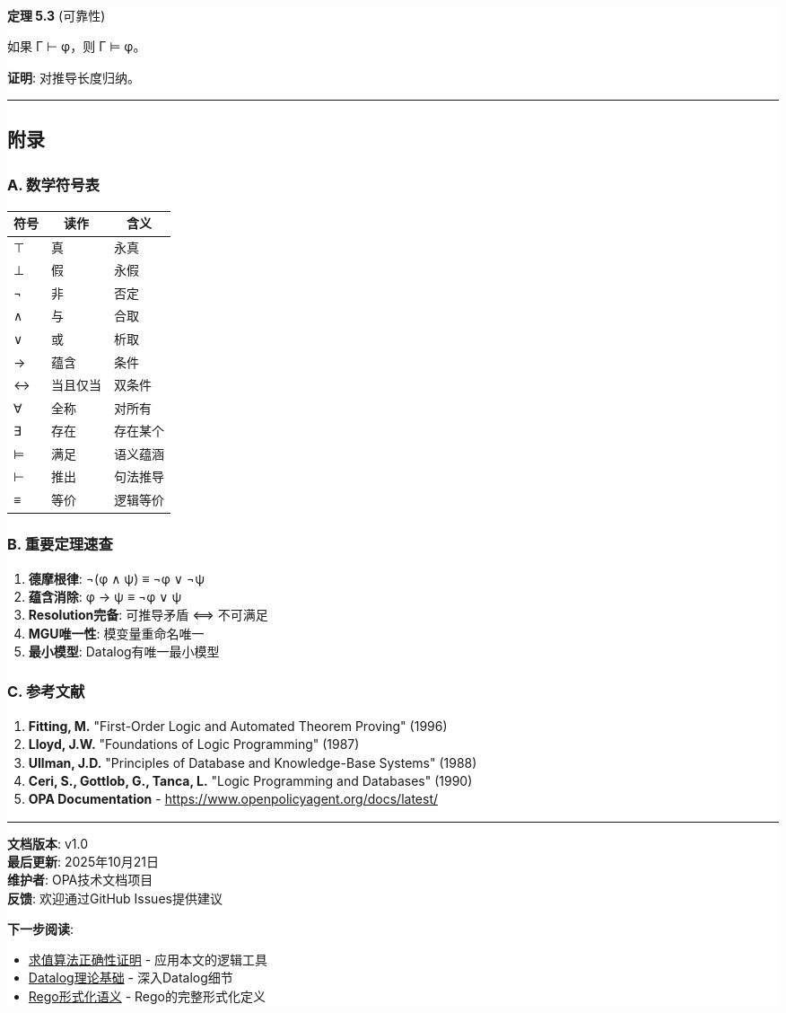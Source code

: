 **定理 5.3** (可靠性)

如果 Γ ⊢ φ，则 Γ ⊨ φ。

**证明**: 对推导长度归纳。

---

## 附录

### A. 数学符号表

| 符号 | 读作 | 含义 |
|------|------|------|
| ⊤ | 真 | 永真 |
| ⊥ | 假 | 永假 |
| ¬ | 非 | 否定 |
| ∧ | 与 | 合取 |
| ∨ | 或 | 析取 |
| → | 蕴含 | 条件 |
| ↔ | 当且仅当 | 双条件 |
| ∀ | 全称 | 对所有 |
| ∃ | 存在 | 存在某个 |
| ⊨ | 满足 | 语义蕴涵 |
| ⊢ | 推出 | 句法推导 |
| ≡ | 等价 | 逻辑等价 |

### B. 重要定理速查

1. **德摩根律**: ¬(φ ∧ ψ) ≡ ¬φ ∨ ¬ψ
2. **蕴含消除**: φ → ψ ≡ ¬φ ∨ ψ
3. **Resolution完备**: 可推导矛盾 ⟺ 不可满足
4. **MGU唯一性**: 模变量重命名唯一
5. **最小模型**: Datalog有唯一最小模型

### C. 参考文献

1. **Fitting, M.** "First-Order Logic and Automated Theorem Proving" (1996)
2. **Lloyd, J.W.** "Foundations of Logic Programming" (1987)
3. **Ullman, J.D.** "Principles of Database and Knowledge-Base Systems" (1988)
4. **Ceri, S., Gottlob, G., Tanca, L.** "Logic Programming and Databases" (1990)
5. **OPA Documentation** - <https://www.openpolicyagent.org/docs/latest/>

---

**文档版本**: v1.0  
**最后更新**: 2025年10月21日  
**维护者**: OPA技术文档项目  
**反馈**: 欢迎通过GitHub Issues提供建议

**下一步阅读**:

- [求值算法正确性证明](06.4-求值算法正确性证明.md) - 应用本文的逻辑工具
- [Datalog理论基础](06.1-Datalog理论基础.md) - 深入Datalog细节
- [Rego形式化语义](06.2-Rego形式化语义.md) - Rego的完整形式化定义
